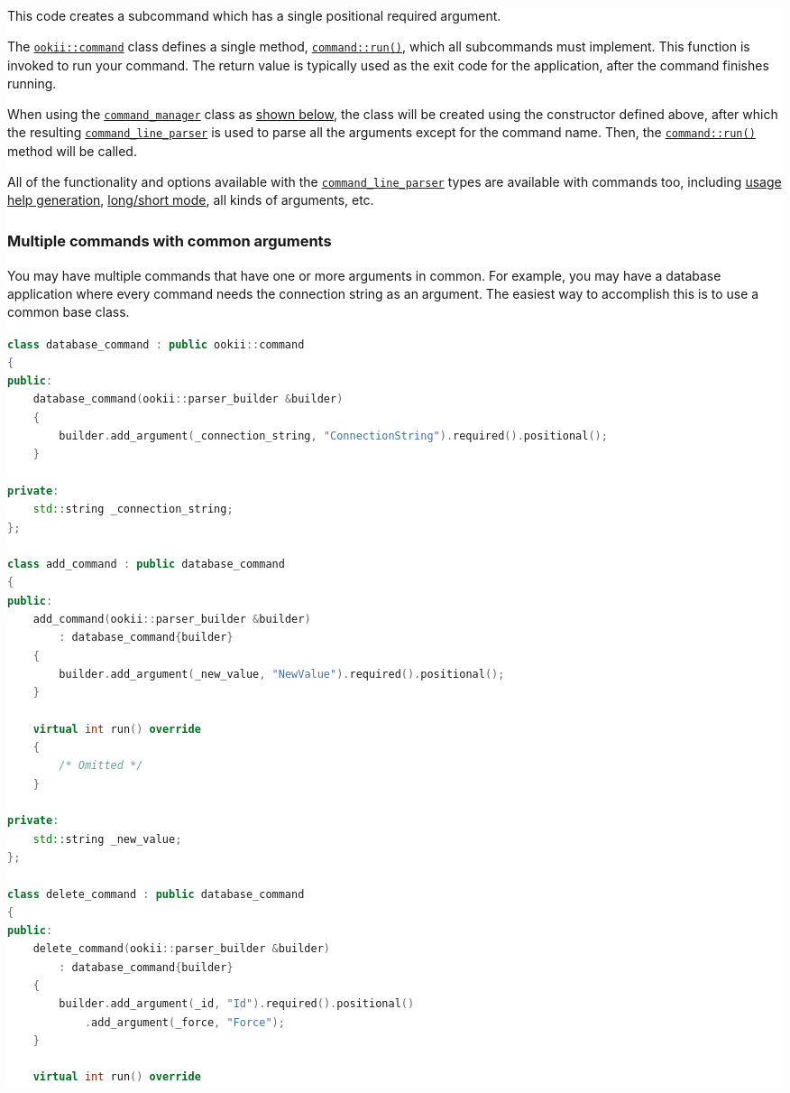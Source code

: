 This code creates a subcommand which has a single positional required argument.

The [`ookii::command`][] class defines a single method, [`command::run()`][], which all subcommands must
implement. This function is invoked to run your command. The return value is typically used as the
exit code for the application, after the command finishes running.

When using the [`command_manager`][] class as [shown below](#using-subcommands), the class will be
created using the constructor defined above, after which the resulting [`command_line_parser`][] is used
to parse all the arguments except for the command name. Then, the [`command::run()`][] method will be called.

All of the functionality and options available with the [`command_line_parser`][] types are available
with commands too, including [usage help generation](#subcommand-usage-help),
[long/short mode](Arguments.md#longshort-mode), all kinds of arguments, etc.

### Multiple commands with common arguments

You may have multiple commands that have one or more arguments in common. For example, you may have
a database application where every command needs the connection string as an argument. The easiest
way to accomplish this is to use a common base class.

```c++
class database_command : public ookii::command
{
public:
    database_command(ookii::parser_builder &builder)
    {
        builder.add_argument(_connection_string, "ConnectionString").required().positional();
    }

private:
    std::string _connection_string;
};

class add_command : public database_command
{
public:
    add_command(ookii::parser_builder &builder)
        : database_command{builder}
    {
        builder.add_argument(_new_value, "NewValue").required().positional();
    }

    virtual int run() override
    {
        /* Omitted */
    }

private:
    std::string _new_value;
};

class delete_command : public database_command
{
public:
    delete_command(ookii::parser_builder &builder)
        : database_command{builder}
    {
        builder.add_argument(_id, "Id").required().positional()
            .add_argument(_force, "Force");
    }

    virtual int run() override
```

[`add_command()`]: https://www.ookii.org/docs/commandline-cpp-2.0/classookii_1_1basic__command__manager.html#ae521f57e933e688bed1700e2fc0c2157
[`add_version_command()`]: https://www.ookii.org/docs/commandline-cpp-2.0/classookii_1_1basic__command__manager.html#a3703e2c1eebdeecddcac20b6089e3601
[`add_win32_version_command()`]: https://www.ookii.org/docs/commandline-cpp-2.0/classookii_1_1basic__command__manager.html#a4782d6ea7e38e943214bd11feb33f8bb
[`command_line_parser`]: https://www.ookii.org/docs/commandline-cpp-2.0/classookii_1_1basic__command__line__parser.html
[`command_manager::add_command()`]: https://www.ookii.org/docs/commandline-cpp-2.0/classookii_1_1basic__command__manager.html#ae521f57e933e688bed1700e2fc0c2157
[`command_manager::configure_parser()`]: https://www.ookii.org/docs/commandline-cpp-2.0/classookii_1_1basic__command__manager.html#a1a68ed8729ad0dfa2300a2a74691a0c6
[`command_manager`]: https://www.ookii.org/docs/commandline-cpp-2.0/classookii_1_1basic__command__manager.html
[`command_with_custom_parsing::parse()`]: https://www.ookii.org/docs/commandline-cpp-2.0/classookii_1_1basic__command__with__custom__parsing.html#a870de32c0335e9c4dfc84141a9ae56c2
[`command::run()`]: https://www.ookii.org/docs/commandline-cpp-2.0/classookii_1_1basic__command.html#a1f14c66512418948c9cafc81fd7b881b
[`line_wrapping_ostringstream`]: https://www.ookii.org/docs/commandline-cpp-2.0/classookii_1_1basic__line__wrapping__ostringstream.html
[`localized_string_provider`]: https://www.ookii.org/docs/commandline-cpp-2.0/classookii_1_1basic__localized__string__provider.html
[`ookii::command_with_custom_parsing`]: https://www.ookii.org/docs/commandline-cpp-2.0/classookii_1_1basic__command__with__custom__parsing.html
[`ookii::command`]: https://www.ookii.org/docs/commandline-cpp-2.0/classookii_1_1basic__command.html
[`parser_builder::build()`]: https://www.ookii.org/docs/commandline-cpp-2.0/classookii_1_1basic__parser__builder.html#af66361855468fde2eb545fbe1631e042
[`parser_builder`]: https://www.ookii.org/docs/commandline-cpp-2.0/classookii_1_1basic__parser__builder.html
[`std::nullopt`]: https://en.cppreference.com/w/cpp/utility/optional/nullopt
[`std::optional::value_or()`]: https://en.cppreference.com/w/cpp/utility/optional/value_or
[`usage_writer`]: https://www.ookii.org/docs/commandline-cpp-2.0/classookii_1_1basic__usage__writer.html
[`write_command_list_usage_core()`]: https://www.ookii.org/docs/commandline-cpp-2.0/classookii_1_1basic__usage__writer.html#a82d4afe6fb751f019218bfc50770d1dc
[`write_command_list_usage_footer()`]: https://www.ookii.org/docs/commandline-cpp-2.0/classookii_1_1basic__usage__writer.html#abfd66f1180a81e007abe452a521bfaa8
[`write_command_list_usage_syntax()`]: https://www.ookii.org/docs/commandline-cpp-2.0/classookii_1_1basic__usage__writer.html#a9a80648ecc397c903665bee123c84105
[case_sensitive()_1]: https://www.ookii.org/docs/commandline-cpp-2.0/classookii_1_1basic__parser__builder.html#a47a0c39a17d1dcca8b99455dab68dbb0
[command_line_parser::parse()_0]: https://www.ookii.org/docs/commandline-cpp-2.0/classookii_1_1basic__command__line__parser.html#ae0c7b9990c29f41343182ac3d9918af7
[command_manager::common_help_argument()_1]: https://www.ookii.org/docs/commandline-cpp-2.0/classookii_1_1basic__command__manager.html#a34c551257a363486a212a2bed5db444a
[command_manager::create_command()_0]: https://www.ookii.org/docs/commandline-cpp-2.0/classookii_1_1basic__command__manager.html#ac15dc514b638e514036256a42aa0a353
[command_manager::description()_1]: https://www.ookii.org/docs/commandline-cpp-2.0/classookii_1_1basic__command__manager.html#a1ce6bb7ffd642322db2b8315036ab555
[command_manager::run_command()_1]: https://www.ookii.org/docs/commandline-cpp-2.0/classookii_1_1basic__command__manager.html#a4deb89f49a7ce6d03ed41cdbf8769d58
[locale()_2]: https://www.ookii.org/docs/commandline-cpp-2.0/classookii_1_1basic__parser__builder.html#a4f1626f8fdf059f4bfde502bcb78befc
[run_command()_2]: https://www.ookii.org/docs/commandline-cpp-2.0/classookii_1_1basic__command__manager.html#a4deb89f49a7ce6d03ed41cdbf8769d58
[write_command_description()_0]: https://www.ookii.org/docs/commandline-cpp-2.0/classookii_1_1basic__usage__writer.html#a51f655b2323f8b33e34ab668a36e599c